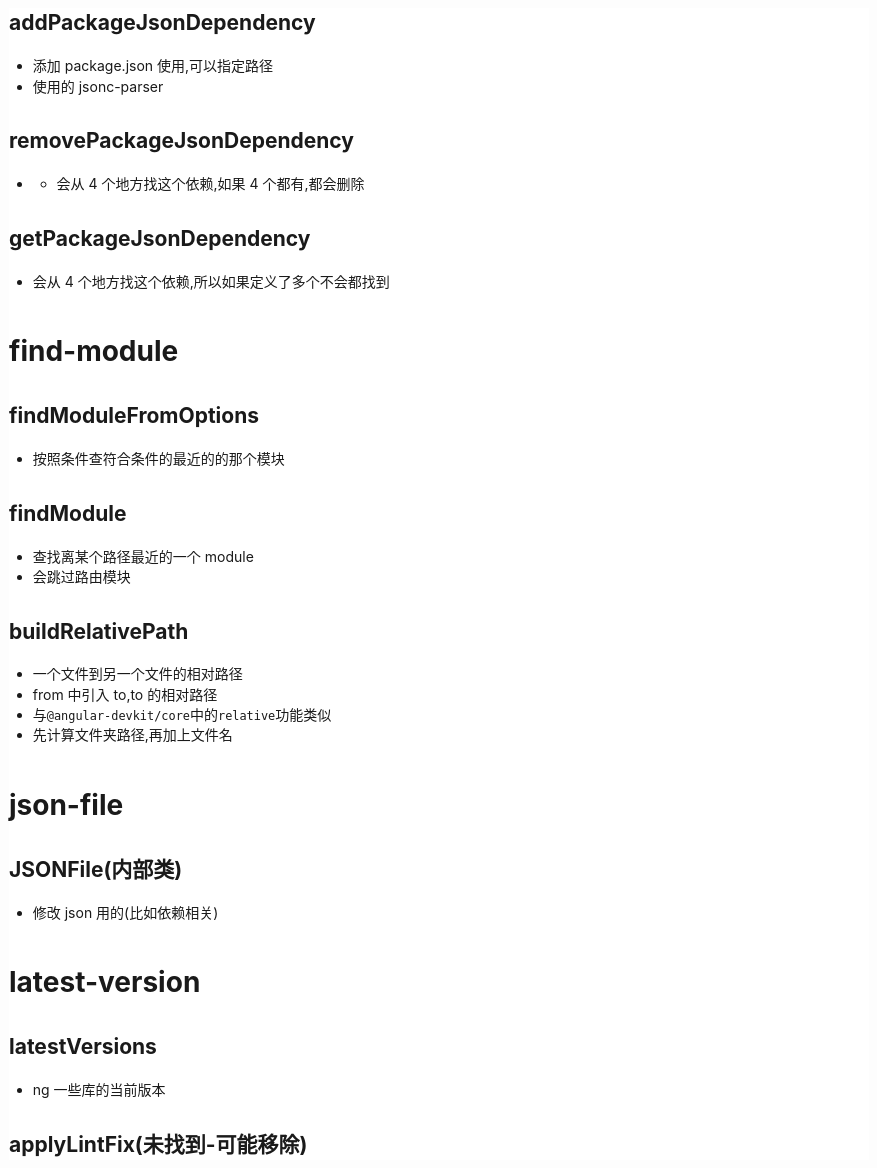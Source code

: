 ## addPackageJsonDependency

- 添加 package.json 使用,可以指定路径
- 使用的 jsonc-parser

## removePackageJsonDependency

- - 会从 4 个地方找这个依赖,如果 4 个都有,都会删除

## getPackageJsonDependency

- 会从 4 个地方找这个依赖,所以如果定义了多个不会都找到

# find-module

## findModuleFromOptions

- 按照条件查符合条件的最近的的那个模块

## findModule

- 查找离某个路径最近的一个 module
- 会跳过路由模块

## buildRelativePath

- 一个文件到另一个文件的相对路径
- from 中引入 to,to 的相对路径
- 与`@angular-devkit/core`中的`relative`功能类似
- 先计算文件夹路径,再加上文件名

# json-file

## JSONFile(内部类)

- 修改 json 用的(比如依赖相关)

# latest-version

## latestVersions

- ng 一些库的当前版本

## applyLintFix(未找到-可能移除)
